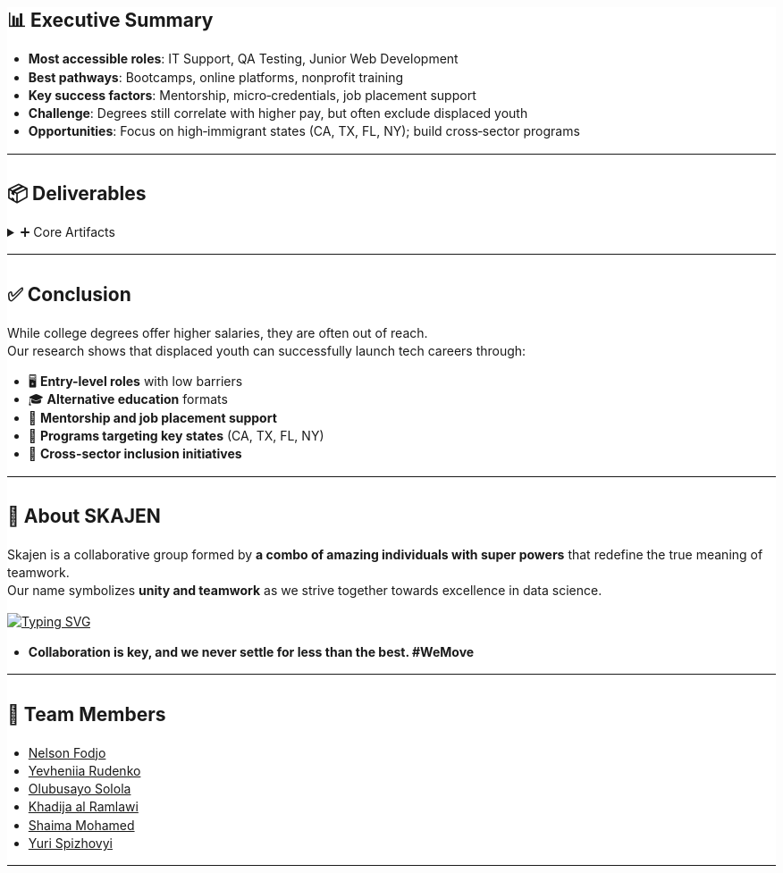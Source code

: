 ## 📊 Executive Summary

- **Most accessible roles**: IT Support, QA Testing, Junior Web Development  
- **Best pathways**: Bootcamps, online platforms, nonprofit training  
- **Key success factors**: Mentorship, micro‑credentials, job placement support  
- **Challenge**: Degrees still correlate with higher pay, but often exclude displaced youth  
- **Opportunities**: Focus on high‑immigrant states (CA, TX, FL, NY); build cross‑sector programs

---

## 📦 Deliverables

<details><summary>➕ Core Artifacts </summary></details>

---

## ✅ Conclusion

While college degrees offer higher salaries, they are often out of reach.  
Our research shows that displaced youth can successfully launch tech careers through:

- 🖥️ **Entry-level roles** with low barriers  
- 🎓 **Alternative education** formats  
- 🤝 **Mentorship and job placement support**  
- 📍 **Programs targeting key states** (CA, TX, FL, NY)  
- 💼 **Cross-sector inclusion initiatives**

---

## 💫 About SKAJEN

Skajen is a collaborative group formed by **a combo of amazing individuals with super powers** that redefine the true meaning of teamwork.  
Our name symbolizes **unity and teamwork** as we strive together towards excellence in data science.

[![Typing SVG](https://readme-typing-svg.herokuapp.com?font=Fira+Code&size=27&pause=1000&color=00F71E&vCenter=true&width=907&height=60&lines=The+SKAJEN;Solola+-++Shayma+-+Yuri+-+Khadija+-+Jenia+-++Nelson)](https://git.io/typing-svg)

- **Collaboration is key, and we never settle for less than the best. #WeMove**

---

## 👥 Team Members

- [Nelson Fodjo](https://github.com/FKN237)  
- [Yevheniia Rudenko](https://github.com/Yevheniia-Rudenko)  
- [Olubusayo Solola](https://github.com/Simi-Solola)  
- [Khadija al Ramlawi](https://github.com/Khadijaramlawi)  
- [Shaima Mohamed](https://github.com/Shaymamohd)  
- [Yuri Spizhovyi](https://github.com/yuri-spizhovyi-mit)  

---